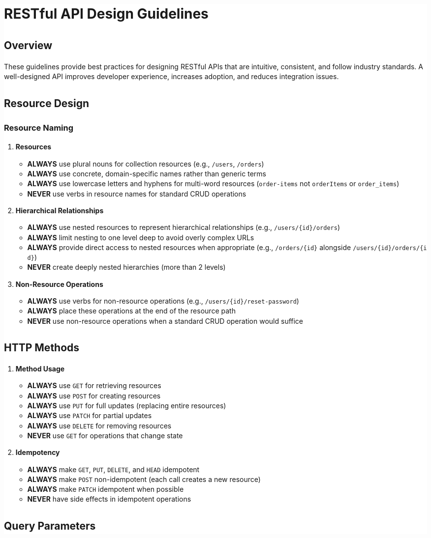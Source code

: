 # RESTful API Design Guidelines

## Overview

These guidelines provide best practices for designing RESTful APIs that are intuitive, consistent, and follow industry standards. A well-designed API improves developer experience, increases adoption, and reduces integration issues.

## Resource Design

### Resource Naming

1. **Resources**
   - **ALWAYS** use plural nouns for collection resources (e.g., `/users`, `/orders`)
   - **ALWAYS** use concrete, domain-specific names rather than generic terms
   - **ALWAYS** use lowercase letters and hyphens for multi-word resources (`order-items` not `orderItems` or `order_items`)
   - **NEVER** use verbs in resource names for standard CRUD operations

2. **Hierarchical Relationships**
   - **ALWAYS** use nested resources to represent hierarchical relationships (e.g., `/users/{id}/orders`)
   - **ALWAYS** limit nesting to one level deep to avoid overly complex URLs
   - **ALWAYS** provide direct access to nested resources when appropriate (e.g., `/orders/{id}` alongside `/users/{id}/orders/{id}`)
   - **NEVER** create deeply nested hierarchies (more than 2 levels)

3. **Non-Resource Operations**
   - **ALWAYS** use verbs for non-resource operations (e.g., `/users/{id}/reset-password`)
   - **ALWAYS** place these operations at the end of the resource path
   - **NEVER** use non-resource operations when a standard CRUD operation would suffice

## HTTP Methods

1. **Method Usage**
   - **ALWAYS** use `GET` for retrieving resources
   - **ALWAYS** use `POST` for creating resources
   - **ALWAYS** use `PUT` for full updates (replacing entire resources)
   - **ALWAYS** use `PATCH` for partial updates
   - **ALWAYS** use `DELETE` for removing resources
   - **NEVER** use `GET` for operations that change state

2. **Idempotency**
   - **ALWAYS** make `GET`, `PUT`, `DELETE`, and `HEAD` idempotent
   - **ALWAYS** make `POST` non-idempotent (each call creates a new resource)
   - **ALWAYS** make `PATCH` idempotent when possible
   - **NEVER** have side effects in idempotent operations

## Query Parameters
